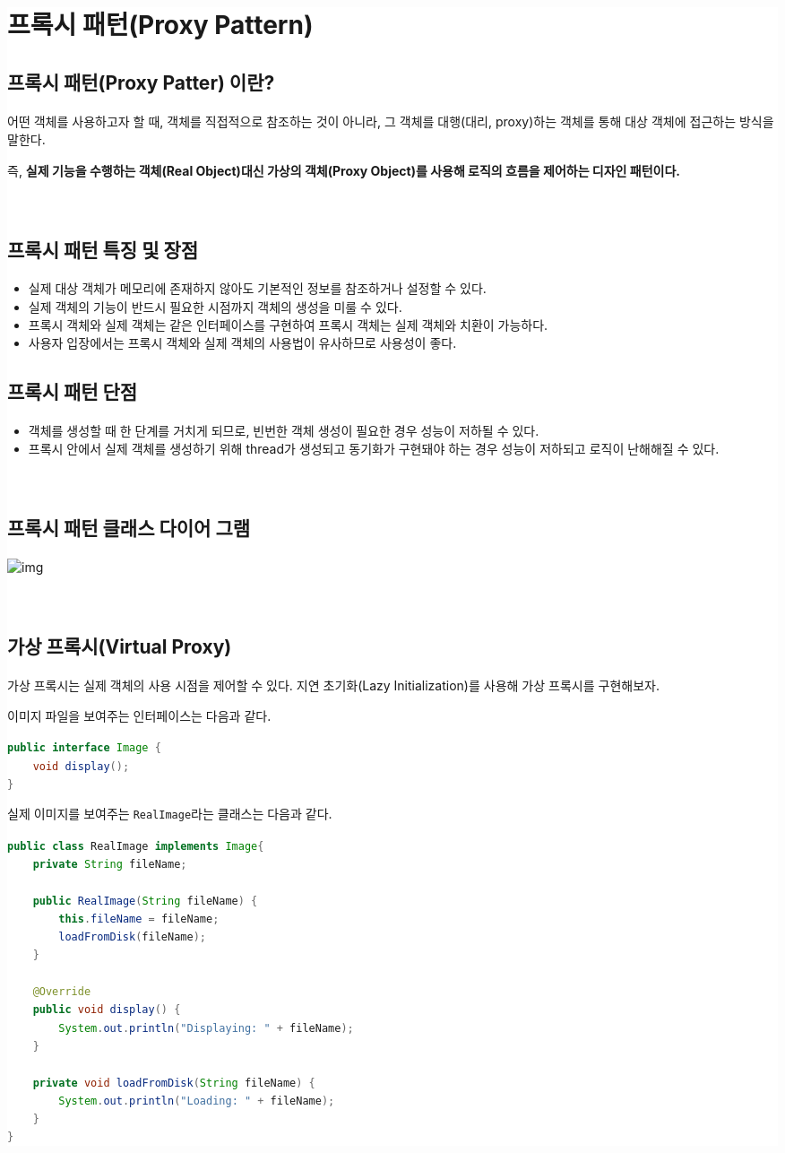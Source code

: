 # 프록시 패턴(Proxy Pattern)

## 프록시 패턴(Proxy Patter) 이란?

어떤 객체를 사용하고자 할 때, 객체를 직접적으로 참조하는 것이 아니라, 그 객체를 대행(대리, proxy)하는 객체를 통해 대상 객체에 접근하는 방식을 말한다.

즉, **실제 기능을 수행하는 객체(Real Object)대신 가상의 객체(Proxy Object)를 사용해 로직의 흐름을 제어하는 디자인 패턴이다.**

</br >

## 프록시 패턴 특징 및 장점

- 실제 대상 객체가 메모리에 존재하지 않아도 기본적인 정보를 참조하거나 설정할 수 있다.
- 실제 객체의 기능이 반드시 필요한 시점까지 객체의 생성을 미룰 수 있다.
- 프록시 객체와 실제 객체는 같은 인터페이스를 구현하여 프록시 객체는 실제 객체와 치환이 가능하다.
- 사용자 입장에서는 프록시 객체와 실제 객체의 사용법이 유사하므로 사용성이 좋다.

## 프록시 패턴 단점

- 객체를 생성할 때 한 단계를 거치게 되므로, 빈번한 객체 생성이 필요한 경우 성능이 저하될 수 있다.
- 프록시 안에서 실제 객체를 생성하기 위해 thread가 생성되고 동기화가 구현돼야 하는 경우 성능이 저하되고 로직이 난해해질 수 있다.

</br >

## 프록시 패턴 클래스 다이어 그램

![img](https://blog.kakaocdn.net/dn/bhHF6T/btq64Saao66/4e91cmDExRru9KKxzQW2b0/img.png)

</br >

## 가상 프록시(Virtual Proxy)

가상 프록시는 실제 객체의 사용 시점을 제어할 수 있다. 지연 초기화(Lazy Initialization)를 사용해 가상 프록시를 구현해보자.

이미지 파일을 보여주는 인터페이스는 다음과 같다.

~~~java
public interface Image {
    void display();
}
~~~

실제 이미지를 보여주는 `RealImage`라는 클래스는 다음과 같다.

~~~java
public class RealImage implements Image{
    private String fileName;

    public RealImage(String fileName) {
        this.fileName = fileName;
        loadFromDisk(fileName);
    }

    @Override
    public void display() {
        System.out.println("Displaying: " + fileName);
    }

    private void loadFromDisk(String fileName) {
        System.out.println("Loading: " + fileName);
    }
}
~~~
